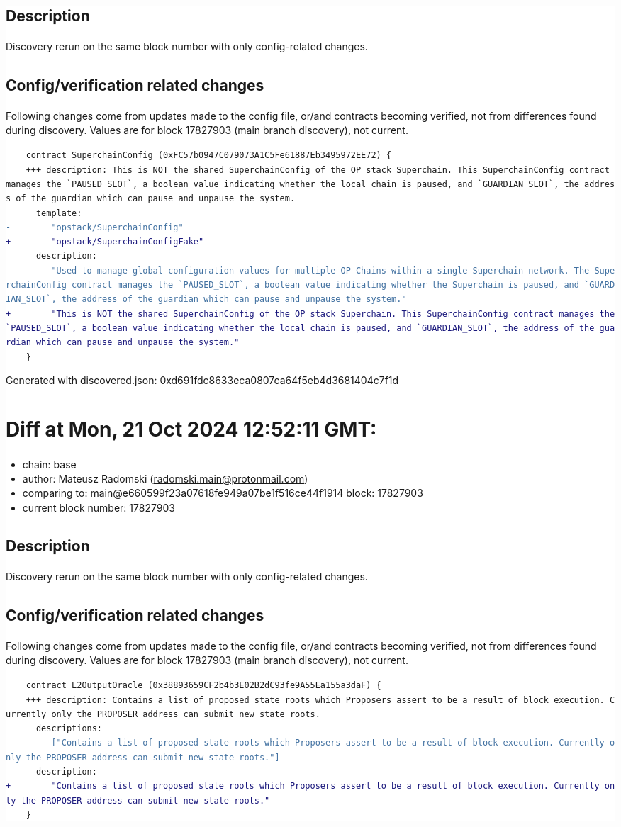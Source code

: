 ## Description

Discovery rerun on the same block number with only config-related changes.

## Config/verification related changes

Following changes come from updates made to the config file,
or/and contracts becoming verified, not from differences found during
discovery. Values are for block 17827903 (main branch discovery), not current.

```diff
    contract SuperchainConfig (0xFC57b0947C079073A1C5Fe61887Eb3495972EE72) {
    +++ description: This is NOT the shared SuperchainConfig of the OP stack Superchain. This SuperchainConfig contract manages the `PAUSED_SLOT`, a boolean value indicating whether the local chain is paused, and `GUARDIAN_SLOT`, the address of the guardian which can pause and unpause the system.
      template:
-        "opstack/SuperchainConfig"
+        "opstack/SuperchainConfigFake"
      description:
-        "Used to manage global configuration values for multiple OP Chains within a single Superchain network. The SuperchainConfig contract manages the `PAUSED_SLOT`, a boolean value indicating whether the Superchain is paused, and `GUARDIAN_SLOT`, the address of the guardian which can pause and unpause the system."
+        "This is NOT the shared SuperchainConfig of the OP stack Superchain. This SuperchainConfig contract manages the `PAUSED_SLOT`, a boolean value indicating whether the local chain is paused, and `GUARDIAN_SLOT`, the address of the guardian which can pause and unpause the system."
    }
```

Generated with discovered.json: 0xd691fdc8633eca0807ca64f5eb4d3681404c7f1d

# Diff at Mon, 21 Oct 2024 12:52:11 GMT:

- chain: base
- author: Mateusz Radomski (<radomski.main@protonmail.com>)
- comparing to: main@e660599f23a07618fe949a07be1f516ce44f1914 block: 17827903
- current block number: 17827903

## Description

Discovery rerun on the same block number with only config-related changes.

## Config/verification related changes

Following changes come from updates made to the config file,
or/and contracts becoming verified, not from differences found during
discovery. Values are for block 17827903 (main branch discovery), not current.

```diff
    contract L2OutputOracle (0x38893659CF2b4b3E02B2dC93fe9A55Ea155a3daF) {
    +++ description: Contains a list of proposed state roots which Proposers assert to be a result of block execution. Currently only the PROPOSER address can submit new state roots.
      descriptions:
-        ["Contains a list of proposed state roots which Proposers assert to be a result of block execution. Currently only the PROPOSER address can submit new state roots."]
      description:
+        "Contains a list of proposed state roots which Proposers assert to be a result of block execution. Currently only the PROPOSER address can submit new state roots."
    }
```
